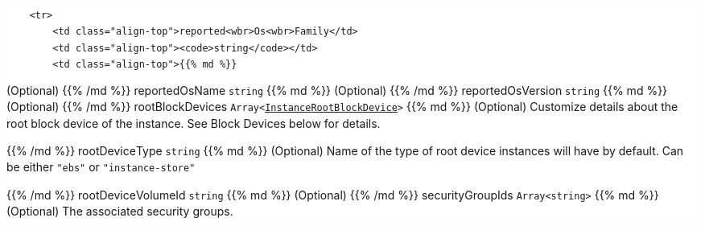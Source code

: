         <tr>
            <td class="align-top">reported<wbr>Os<wbr>Family</td>
            <td class="align-top"><code>string</code></td>
            <td class="align-top">{{% md %}}
(Optional) 
{{% /md %}}</td>
        </tr>
        <tr>
            <td class="align-top">reported<wbr>Os<wbr>Name</td>
            <td class="align-top"><code>string</code></td>
            <td class="align-top">{{% md %}}
(Optional) 
{{% /md %}}</td>
        </tr>
        <tr>
            <td class="align-top">reported<wbr>Os<wbr>Version</td>
            <td class="align-top"><code>string</code></td>
            <td class="align-top">{{% md %}}
(Optional) 
{{% /md %}}</td>
        </tr>
        <tr>
            <td class="align-top">root<wbr>Block<wbr>Devices</td>
            <td class="align-top"><code>Array&lt;<wbr><a href="#instancerootblockdevice">Instance<wbr>Root<wbr>Block<wbr>Device</a><wbr>&gt;</code></td>
            <td class="align-top">{{% md %}}
(Optional) Customize details about the root block
device of the instance. See Block Devices below for details.

{{% /md %}}</td>
        </tr>
        <tr>
            <td class="align-top">root<wbr>Device<wbr>Type</td>
            <td class="align-top"><code>string</code></td>
            <td class="align-top">{{% md %}}
(Optional) Name of the type of root device instances will have by default.  Can be either `"ebs"` or `"instance-store"`

{{% /md %}}</td>
        </tr>
        <tr>
            <td class="align-top">root<wbr>Device<wbr>Volume<wbr>Id</td>
            <td class="align-top"><code>string</code></td>
            <td class="align-top">{{% md %}}
(Optional) 
{{% /md %}}</td>
        </tr>
        <tr>
            <td class="align-top">security<wbr>Group<wbr>Ids</td>
            <td class="align-top"><code>Array&lt;<wbr>string<wbr>&gt;</code></td>
            <td class="align-top">{{% md %}}
(Optional) The associated security groups.
